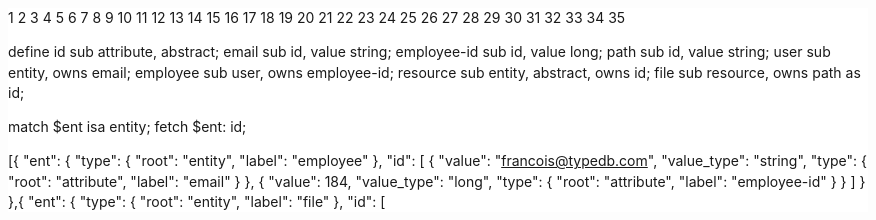 1
2
3
4
5
6
7
8
9
10
11
12
13
14
15
16
17
18
19
20
21
22
23
24
25
26
27
28
29
30
31
32
33
34
35

define
  id sub attribute, abstract;
  email sub id, value string;
  employee-id sub id, value long;
  path sub id, value string;
  user sub entity, owns email;
  employee sub user, owns employee-id;
  resource sub entity, abstract, owns id;
  file sub resource, owns path as id;

match
  $ent isa entity;
fetch
  $ent: id;

[{
    "ent": {
        "type": { "root": "entity", "label": "employee" },
        "id": [
            { "value": "francois@typedb.com", "value_type": "string", "type": { "root": "attribute", "label": "email" } },
            { "value": 184, "value_type": "long", "type": { "root": "attribute", "label": "employee-id" } }
        ]
    }
},{
    "ent": {
        "type": { "root": "entity", "label": "file" },
        "id": [
